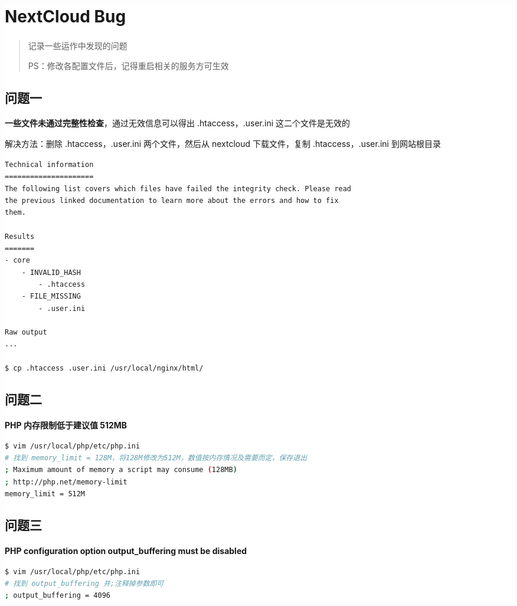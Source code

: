 # NextCloud Bug

> 记录一些运作中发现的问题
> 
> PS：修改各配置文件后，记得重启相关的服务方可生效

## 问题一

**一些文件未通过完整性检查**，通过无效信息可以得出 .htaccess，.user.ini 这二个文件是无效的

解决方法：删除 .htaccess，.user.ini 两个文件，然后从 nextcloud 下载文件，复制 .htaccess，.user.ini 到网站根目录

```bash
Technical information
=====================
The following list covers which files have failed the integrity check. Please read
the previous linked documentation to learn more about the errors and how to fix
them.

Results
=======
- core
	- INVALID_HASH
		- .htaccess
	- FILE_MISSING
		- .user.ini

Raw output
...

$ cp .htaccess .user.ini /usr/local/nginx/html/
```

## 问题二

**PHP 内存限制低于建议值 512MB**

```bash
$ vim /usr/local/php/etc/php.ini
# 找到 memory_limit = 128M，将128M修改为512M，数值按内存情况及需要而定，保存退出
; Maximum amount of memory a script may consume (128MB)
; http://php.net/memory-limit
memory_limit = 512M
```

## 问题三

**PHP configuration option output_buffering must be disabled**

```bash
$ vim /usr/local/php/etc/php.ini
# 找到 output_buffering 并;注释掉参数即可
; output_buffering = 4096
```
